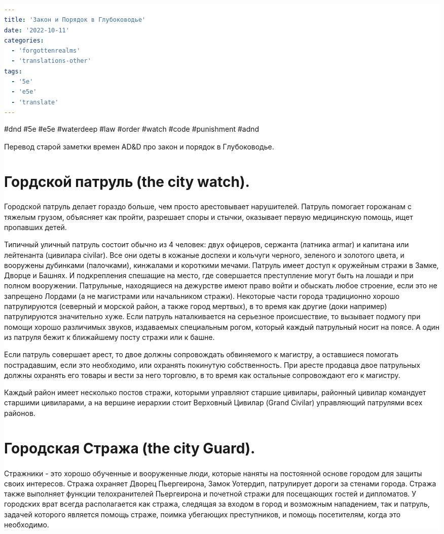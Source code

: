 ```yaml
---
title: 'Закон и Порядок в Глубоководье'
date: '2022-10-11'
categories:
  - 'forgottenrealms'
  - 'translations-other'
tags:
  - '5e'
  - 'e5e'
  - 'translate'
---
```


#dnd #5e #e5e #waterdeep #law #order #watch #code #punishment #adnd

Перевод старой заметки времен AD&D про закон и порядок в Глубоководье.

# Гордской патруль (the city watch).

Городской патруль делает гораздо больше, чем просто арестовывает нарушителей. Патруль помогает горожанам с тяжелым грузом, объясняет как пройти, разрешает споры и стычки, оказывает первую медицинскую помощь, ищет пропавших детей.

Типичный уличный патруль состоит обычно из 4 человек: двух офицеров, сержанта (латника armar) и капитана или лейтенанта (цивилара civilar). Все они одеты в кожаные доспехи и кольчуги черного, зеленого и золотого цвета, и вооружены дубинками (палочками), кинжалами и короткими мечами. Патруль имеет доступ к оружейным стражи в Замке, Дворце и Башнях. И подкрепления спешащие на место, где совершается преступление могут быть на лошади и при полном вооружении. Патрульные, находящиеся на дежурстве имеют право войти и обыскать любое строение, если это не запрещено Лордами (а не магистрами или начальником стражи). Некоторые части города традиционно хорошо патрулируются (северный и морской район, а также город мертвых), в то время как другие (доки например) патрулируются значительно хуже. Если патруль наталкивается на серьезное происшествие, то вызывает подмогу при помощи хорошо различимых звуков, издаваемых специальным рогом, который каждый патрульный носит на поясе. А один из патруля бежит к ближайшему посту стражи или к башне.

Если патруль совершает арест, то двое должны сопровождать обвиняемого к магистру, а оставшиеся помогать пострадавшим, если это необходимо, или охранять покинутую собственность. При аресте продавца двое патрульных должны охранять его товары и вести за него торговлю, в то время как остальные сопровождают его к магистру.

Каждый район имеет несколько постов стражи, которыми управляют старшие цивилары, районный цивилар командует старшими цивиларами, а на вершине иерархии стоит Верховный Цивилар (Grand Civilar) управляющий патрулями всех районов.

# Городская Стража (the city Guard).

Стражники - это хорошо обученные и вооруженные люди, которые наняты на постоянной основе городом для защиты своих интересов. Стража охраняет Дворец Пьергеирона, Замок Уотердип, патрулирует дороги за стенами города. Стража также выполняет функции телохранителей Пьергеирона и почетной стражи для посещающих гостей и дипломатов. У городских врат всегда располагается как стража, следящая за входом в город и возможным нападением, так и патруль, задачей которого является помощь страже, поимка убегающих преступников, и помощь посетителям, когда это необходимо.
